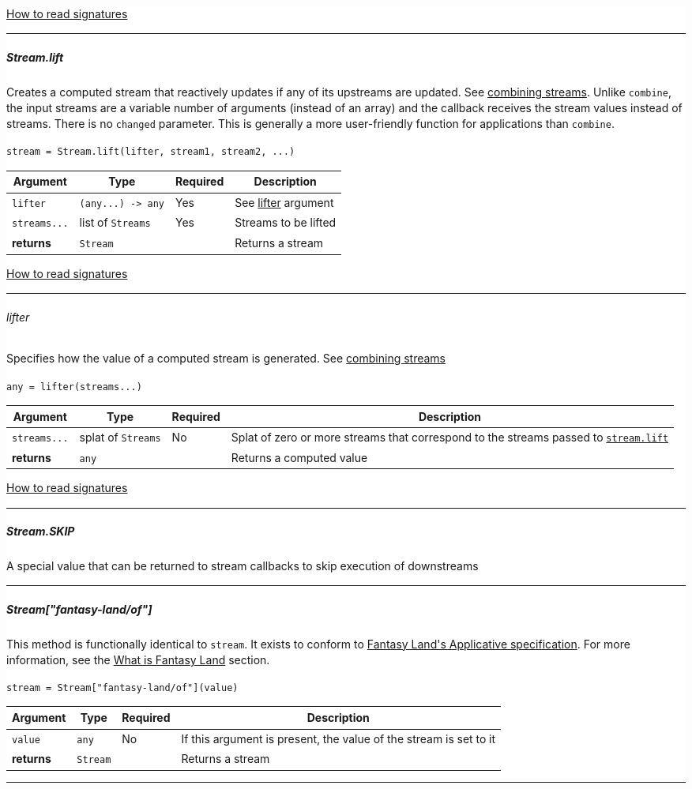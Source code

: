 [How to read signatures](signatures.md)

---

##### Stream.lift

Creates a computed stream that reactively updates if any of its upstreams are updated. See [combining streams](#combining-streams). Unlike `combine`, the input streams are a variable number of arguments (instead of an array) and the callback receives the stream values instead of streams. There is no `changed` parameter. This is generally a more user-friendly function for applications than `combine`.

`stream = Stream.lift(lifter, stream1, stream2, ...)`

Argument     | Type                        | Required | Description
------------ | --------------------------- | -------- | ---
`lifter`     | `(any...) -> any` | Yes     | See [lifter](#lifter) argument
`streams...` | list of `Streams`           | Yes      | Streams to be lifted
**returns**  | `Stream`                    |          | Returns a stream

[How to read signatures](signatures.md)

---

###### lifter

Specifies how the value of a computed stream is generated. See [combining streams](#combining-streams)

`any = lifter(streams...)`

Argument     | Type                 | Required | Description
------------ | -------------------- | -------- | ---
`streams...` | splat of `Streams`   | No       | Splat of zero or more streams that correspond to the streams passed to [`stream.lift`](#stream-lift)
**returns**  | `any`                |          | Returns a computed value

[How to read signatures](signatures.md)

---

##### Stream.SKIP

A special value that can be returned to stream callbacks to skip execution of downstreams

---

##### Stream["fantasy-land/of"]

This method is functionally identical to `stream`. It exists to conform to [Fantasy Land's Applicative specification](https://github.com/fantasyland/fantasy-land). For more information, see the [What is Fantasy Land](#what-is-fantasy-land) section.

`stream = Stream["fantasy-land/of"](value)`

Argument    | Type                 | Required | Description
----------- | -------------------- | -------- | ---
`value`     | `any`                | No       | If this argument is present, the value of the stream is set to it
**returns** | `Stream`             |          | Returns a stream

---